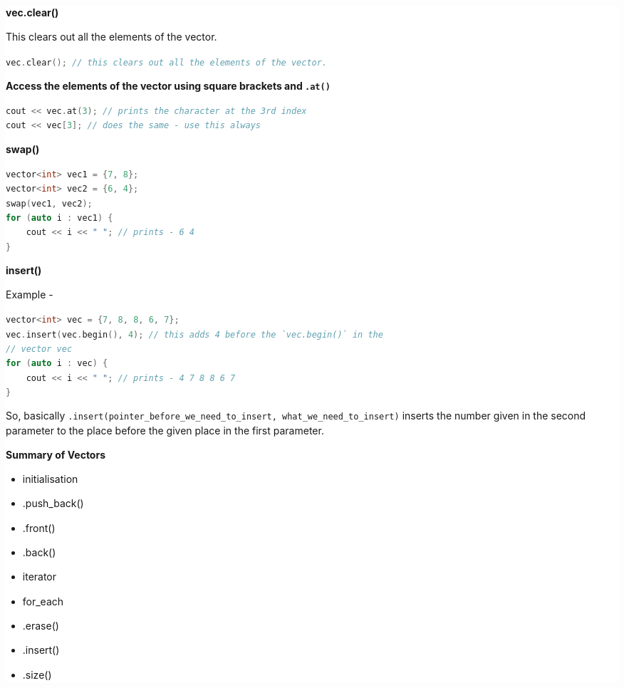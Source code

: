 **vec.clear()**

This clears out all the elements of the vector.

```cpp
vec.clear(); // this clears out all the elements of the vector.
```

**Access the elements of the vector using square brackets and `.at()`**

```cpp
cout << vec.at(3); // prints the character at the 3rd index
cout << vec[3]; // does the same - use this always
```

**swap()**

```cpp
vector<int> vec1 = {7, 8};
vector<int> vec2 = {6, 4};
swap(vec1, vec2);
for (auto i : vec1) {
    cout << i << " "; // prints - 6 4
}
```

**insert()**

Example - 

```cpp
vector<int> vec = {7, 8, 8, 6, 7};
vec.insert(vec.begin(), 4); // this adds 4 before the `vec.begin()` in the 
// vector vec
for (auto i : vec) {
    cout << i << " "; // prints - 4 7 8 8 6 7
}
```

So, basically `.insert(pointer_before_we_need_to_insert, what_we_need_to_insert)` inserts the number given in the second parameter to the place before the given place in the first parameter.

**Summary of Vectors**

- initialisation

- .push_back()

- .front()

- .back()

- iterator

- for_each

- .erase()

- .insert()

- .size()
